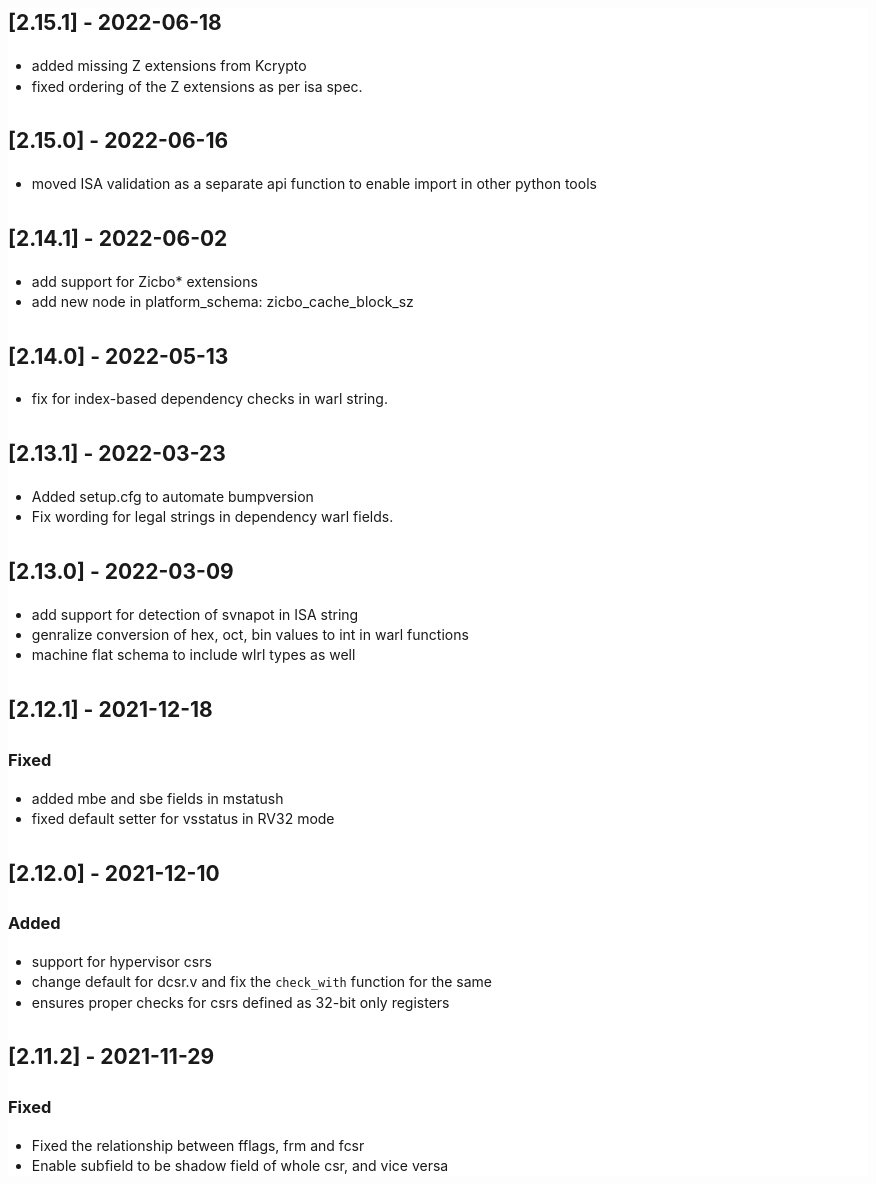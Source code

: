 ## [2.15.1] - 2022-06-18

  - added missing Z extensions from Kcrypto
  - fixed ordering of the Z extensions as per isa spec.

## [2.15.0] - 2022-06-16
  
  - moved ISA validation as a separate api function to enable import in other python tools

## [2.14.1] - 2022-06-02

  - add support for Zicbo* extensions
  - add new node in platform_schema: zicbo_cache_block_sz

## [2.14.0] - 2022-05-13

  - fix for index-based dependency checks in warl string.

## [2.13.1] - 2022-03-23

  - Added setup.cfg to automate bumpversion
  - Fix wording for legal strings in dependency warl fields.

## [2.13.0] - 2022-03-09
  - add support for detection of svnapot in ISA string
  - genralize conversion of hex, oct, bin values to int in warl functions
  - machine flat schema to include wlrl types as well

## [2.12.1] - 2021-12-18
### Fixed

  - added mbe and sbe fields in mstatush
  - fixed default setter for vsstatus in RV32 mode

## [2.12.0] - 2021-12-10

### Added
  
  - support for hypervisor csrs
  - change default for dcsr.v and fix the `check_with` function for the same
  - ensures proper checks for csrs defined as 32-bit only registers

## [2.11.2] - 2021-11-29

### Fixed

  - Fixed the relationship between fflags, frm and fcsr
  - Enable subfield to be shadow field of whole csr, and vice versa

